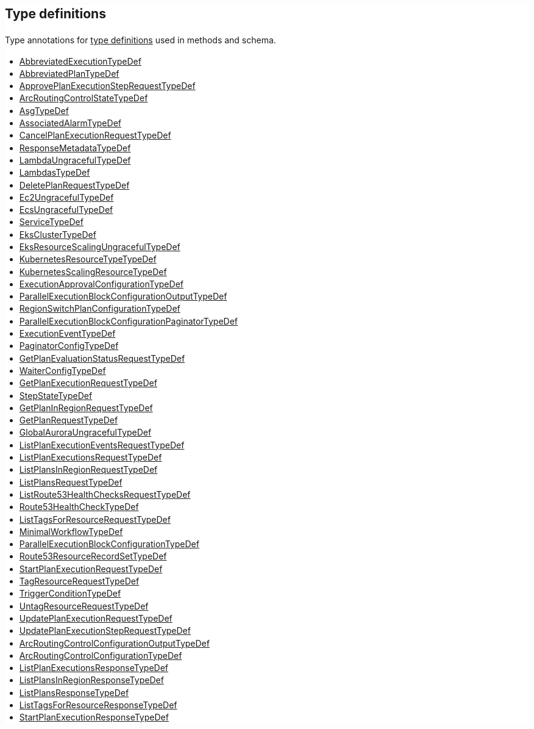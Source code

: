 


## Type definitions

Type annotations for [type definitions](./type_defs.md) used in methods and schema.

- [AbbreviatedExecutionTypeDef](./type_defs.md#abbreviatedexecutiontypedef)
- [AbbreviatedPlanTypeDef](./type_defs.md#abbreviatedplantypedef)
- [ApprovePlanExecutionStepRequestTypeDef](./type_defs.md#approveplanexecutionsteprequesttypedef)
- [ArcRoutingControlStateTypeDef](./type_defs.md#arcroutingcontrolstatetypedef)
- [AsgTypeDef](./type_defs.md#asgtypedef)
- [AssociatedAlarmTypeDef](./type_defs.md#associatedalarmtypedef)
- [CancelPlanExecutionRequestTypeDef](./type_defs.md#cancelplanexecutionrequesttypedef)
- [ResponseMetadataTypeDef](./type_defs.md#responsemetadatatypedef)
- [LambdaUngracefulTypeDef](./type_defs.md#lambdaungracefultypedef)
- [LambdasTypeDef](./type_defs.md#lambdastypedef)
- [DeletePlanRequestTypeDef](./type_defs.md#deleteplanrequesttypedef)
- [Ec2UngracefulTypeDef](./type_defs.md#ec2ungracefultypedef)
- [EcsUngracefulTypeDef](./type_defs.md#ecsungracefultypedef)
- [ServiceTypeDef](./type_defs.md#servicetypedef)
- [EksClusterTypeDef](./type_defs.md#eksclustertypedef)
- [EksResourceScalingUngracefulTypeDef](./type_defs.md#eksresourcescalingungracefultypedef)
- [KubernetesResourceTypeTypeDef](./type_defs.md#kubernetesresourcetypetypedef)
- [KubernetesScalingResourceTypeDef](./type_defs.md#kubernetesscalingresourcetypedef)
- [ExecutionApprovalConfigurationTypeDef](./type_defs.md#executionapprovalconfigurationtypedef)
- [ParallelExecutionBlockConfigurationOutputTypeDef](./type_defs.md#parallelexecutionblockconfigurationoutputtypedef)
- [RegionSwitchPlanConfigurationTypeDef](./type_defs.md#regionswitchplanconfigurationtypedef)
- [ParallelExecutionBlockConfigurationPaginatorTypeDef](./type_defs.md#parallelexecutionblockconfigurationpaginatortypedef)
- [ExecutionEventTypeDef](./type_defs.md#executioneventtypedef)
- [PaginatorConfigTypeDef](./type_defs.md#paginatorconfigtypedef)
- [GetPlanEvaluationStatusRequestTypeDef](./type_defs.md#getplanevaluationstatusrequesttypedef)
- [WaiterConfigTypeDef](./type_defs.md#waiterconfigtypedef)
- [GetPlanExecutionRequestTypeDef](./type_defs.md#getplanexecutionrequesttypedef)
- [StepStateTypeDef](./type_defs.md#stepstatetypedef)
- [GetPlanInRegionRequestTypeDef](./type_defs.md#getplaninregionrequesttypedef)
- [GetPlanRequestTypeDef](./type_defs.md#getplanrequesttypedef)
- [GlobalAuroraUngracefulTypeDef](./type_defs.md#globalauroraungracefultypedef)
- [ListPlanExecutionEventsRequestTypeDef](./type_defs.md#listplanexecutioneventsrequesttypedef)
- [ListPlanExecutionsRequestTypeDef](./type_defs.md#listplanexecutionsrequesttypedef)
- [ListPlansInRegionRequestTypeDef](./type_defs.md#listplansinregionrequesttypedef)
- [ListPlansRequestTypeDef](./type_defs.md#listplansrequesttypedef)
- [ListRoute53HealthChecksRequestTypeDef](./type_defs.md#listroute53healthchecksrequesttypedef)
- [Route53HealthCheckTypeDef](./type_defs.md#route53healthchecktypedef)
- [ListTagsForResourceRequestTypeDef](./type_defs.md#listtagsforresourcerequesttypedef)
- [MinimalWorkflowTypeDef](./type_defs.md#minimalworkflowtypedef)
- [ParallelExecutionBlockConfigurationTypeDef](./type_defs.md#parallelexecutionblockconfigurationtypedef)
- [Route53ResourceRecordSetTypeDef](./type_defs.md#route53resourcerecordsettypedef)
- [StartPlanExecutionRequestTypeDef](./type_defs.md#startplanexecutionrequesttypedef)
- [TagResourceRequestTypeDef](./type_defs.md#tagresourcerequesttypedef)
- [TriggerConditionTypeDef](./type_defs.md#triggerconditiontypedef)
- [UntagResourceRequestTypeDef](./type_defs.md#untagresourcerequesttypedef)
- [UpdatePlanExecutionRequestTypeDef](./type_defs.md#updateplanexecutionrequesttypedef)
- [UpdatePlanExecutionStepRequestTypeDef](./type_defs.md#updateplanexecutionsteprequesttypedef)
- [ArcRoutingControlConfigurationOutputTypeDef](./type_defs.md#arcroutingcontrolconfigurationoutputtypedef)
- [ArcRoutingControlConfigurationTypeDef](./type_defs.md#arcroutingcontrolconfigurationtypedef)
- [ListPlanExecutionsResponseTypeDef](./type_defs.md#listplanexecutionsresponsetypedef)
- [ListPlansInRegionResponseTypeDef](./type_defs.md#listplansinregionresponsetypedef)
- [ListPlansResponseTypeDef](./type_defs.md#listplansresponsetypedef)
- [ListTagsForResourceResponseTypeDef](./type_defs.md#listtagsforresourceresponsetypedef)
- [StartPlanExecutionResponseTypeDef](./type_defs.md#startplanexecutionresponsetypedef)